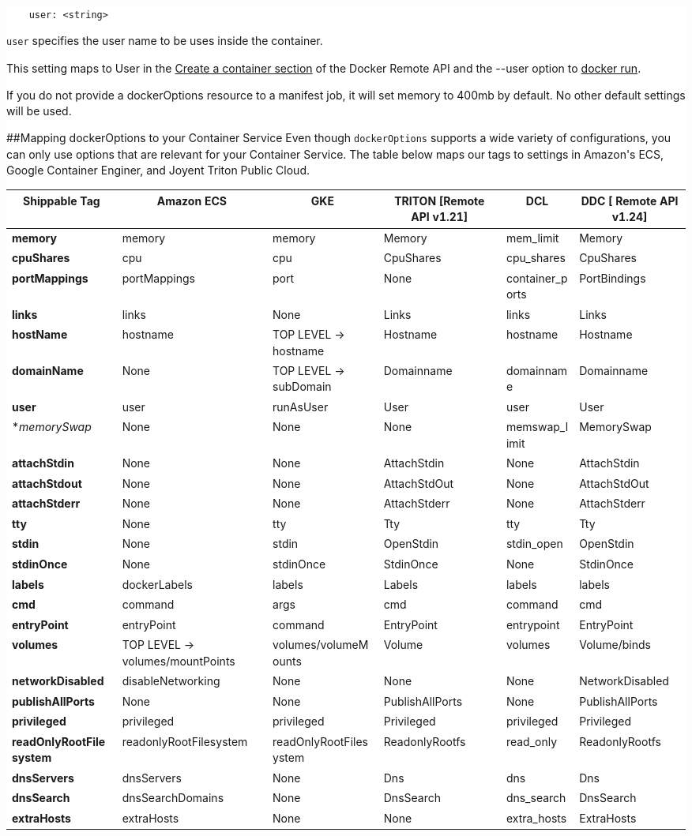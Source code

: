 ```
    user: <string>
```
`user` specifies the user name to be uses inside the container.

This setting maps to User in the <a href="https://docs.docker.com/reference/api/docker_remote_api_v1.19/#create-a-container" target="_blank">Create a container section</a> of the Docker Remote API and the --user option to <a href="https://docs.docker.com/reference/commandline/run/" target="_blank">docker run</a>.

If you do not provide a dockerOptions resource to a manifest job, it will set memory to 400mb by default. No other default settings will be used.


<a name="mappingDockerOptions"></a>
##Mapping dockerOptions to your Container Service
Even though `dockerOptions` supports a wide variety of configurations, you can only use options that are relevant for your Container Service. The table below maps our tags to settings in Amazon's ECS, Google Container Enginer, and Joyent Triton Public Cloud.


| Shippable Tag                     | Amazon ECS                       | GKE                        | TRITON [Remote API v1.21] | DCL             | DDC [ Remote API v1.24] |
|-------------------------------|----------------------------------|----------------------------|---------------------------|-----------------|-------------------------|
| **memory**                        | memory                           | memory                     | Memory                    | mem_limit       | Memory                  |
| **cpuShares**                     | cpu                              | cpu                        | CpuShares                 | cpu_shares      | CpuShares               |
| **portMappings**                  | portMappings                     | port                       | None                      | container_ports | PortBindings            |
| **links**                         | links                            | None                       | Links                     | links           | Links                   |
| **hostName**                      | hostname                         | TOP LEVEL -> hostname      | Hostname                  | hostname        | Hostname                |
| **domainName**                    | None                             | TOP LEVEL -> subDomain     | Domainname                | domainname      | Domainname              |
| **user**                          | user                             | runAsUser                  | User                      | user            | User                    |
| **memorySwap*                    | None                             | None                       | None                      | memswap_limit   | MemorySwap              |
| **attachStdin**                   | None                             | None                       | AttachStdin               | None            | AttachStdin             |
| **attachStdout**                  | None                             | None                       | AttachStdOut              | None            | AttachStdOut            |
| **attachStderr**                  | None                             | None                       | AttachStderr              | None            | AttachStderr            |
| **tty**                           | None                             | tty                        | Tty                       | tty             | Tty                     |
| **stdin**                         | None                             | stdin                      | OpenStdin                 | stdin_open      | OpenStdin               |
| **stdinOnce**                     | None                             | stdinOnce                  | StdinOnce                 | None            | StdinOnce               |
| **labels**                        | dockerLabels                     | labels                     | Labels                    | labels          | labels                  |
| **cmd**                           | command                          | args                       | cmd                       | command         | cmd                     |
| **entryPoint**                    | entryPoint                       | command                    | EntryPoint                | entrypoint      | EntryPoint              |
| **volumes**                       | TOP LEVEL -> volumes/mountPoints | volumes/volumeMounts       | Volume                    | volumes         | Volume/binds            |
| **networkDisabled**               | disableNetworking                | None                       | None                      | None            | NetworkDisabled         |
| **publishAllPorts**               | None                             | None                       | PublishAllPorts           | None            | PublishAllPorts         |
| **privileged**                    | privileged                       | privileged                 | Privileged                | privileged      | Privileged              |
| **readOnlyRootFilesystem**        | readonlyRootFilesystem           | readOnlyRootFilesystem     | ReadonlyRootfs            | read_only       | ReadonlyRootfs          |
| **dnsServers**                    | dnsServers                       | None                       | Dns                       | dns             | Dns                     |
| **dnsSearch**                     | dnsSearchDomains                 | None                       | DnsSearch                 | dns_search      | DnsSearch               |
| **extraHosts**                    | extraHosts                       | None                       | None                      | extra_hosts     | ExtraHosts              |